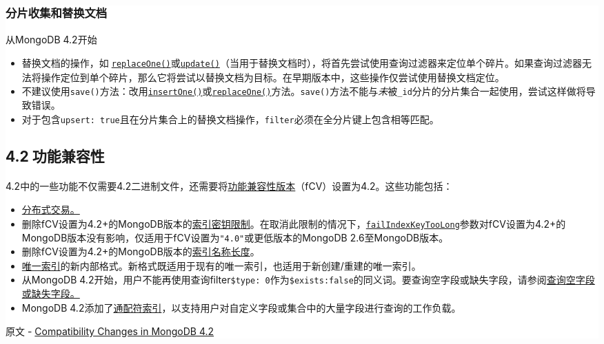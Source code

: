 ### 分片收集和替换文档

从MongoDB 4.2开始

* 替换文档的操作，如 [`replaceOne()`](https://www.mongodb.com/docs/upcoming/reference/method/db.collection.replaceOne/#mongodb-method-db.collection.replaceOne)或[`update()`](https://www.mongodb.com/docs/upcoming/reference/method/db.collection.update/#mongodb-method-db.collection.update)（当用于替换文档时），将首先尝试使用查询过滤器来定位单个碎片。如果查询过滤器无法将操作定位到单个碎片，那么它将尝试以替换文档为目标。在早期版本中，这些操作仅尝试使用替换文档定位。
* 不建议使用`save()`方法：改用[`insertOne()`](https://www.mongodb.com/docs/upcoming/reference/method/db.collection.insertOne/#mongodb-method-db.collection.insertOne)或[`replaceOne()`](https://www.mongodb.com/docs/upcoming/reference/method/db.collection.replaceOne/#mongodb-method-db.collection.replaceOne)方法。`save()`方法不能与*未*被`_id`分片的分片集合一起使用，尝试这样做将导致错误。
* 对于包含`upsert: true`且在分片集合上的替换文档操作，`filter`必须在全分片键上包含相等匹配。

## 4.2 功能兼容性

4.2中的一些功能不仅需要4.2二进制文件，还需要将[功能兼容性版本](https://www.mongodb.com/docs/upcoming/reference/command/setFeatureCompatibilityVersion/#std-label-view-fcv)（fCV）设置为4.2。这些功能包括：

* [分布式交易。](https://www.mongodb.com/docs/upcoming/release-notes/4.2/#std-label-4.2-distributed-txns)
* 删除fCV设置为4.2+的MongoDB版本的[索引密钥限制](https://www.mongodb.com/docs/upcoming/reference/limits/#mongodb-limit-Index-Key-Limit)。在取消此限制的情况下，[`failIndexKeyTooLong`](https://www.mongodb.com/docs/upcoming/reference/parameters/#mongodb-parameter-param.failIndexKeyTooLong)参数对fCV设置为4.2+的MongoDB版本没有影响，仅适用于fCV设置为`"4.0"`或更低版本的MongoDB 2.6至MongoDB版本。
* 删除fCV设置为4.2+的MongoDB版本的[索引名称长度](https://www.mongodb.com/docs/upcoming/reference/limits/#mongodb-limit-Index-Name-Length)。
* [唯一索引](https://www.mongodb.com/docs/upcoming/core/index-unique/)的新内部格式。新格式既适用于现有的唯一索引，也适用于新创建/重建的唯一索引。
* 从MongoDB 4.2开始，用户不能再使用查询filter`$type: 0`作为`$exists:false`的同义词。要查询空字段或缺失字段，请参阅[查询空字段或缺失字段。](https://www.mongodb.com/docs/upcoming/tutorial/query-for-null-fields/)
* MongoDB 4.2添加了[通配符索引](https://www.mongodb.com/docs/upcoming/core/index-wildcard/#std-label-wildcard-index-core)，以支持用户对自定义字段或集合中的大量字段进行查询的工作负载。





原文 - [Compatibility Changes in MongoDB 4.2]( https://docs.mongodb.com/manual/release-notes/4.2-compatibility/ )

